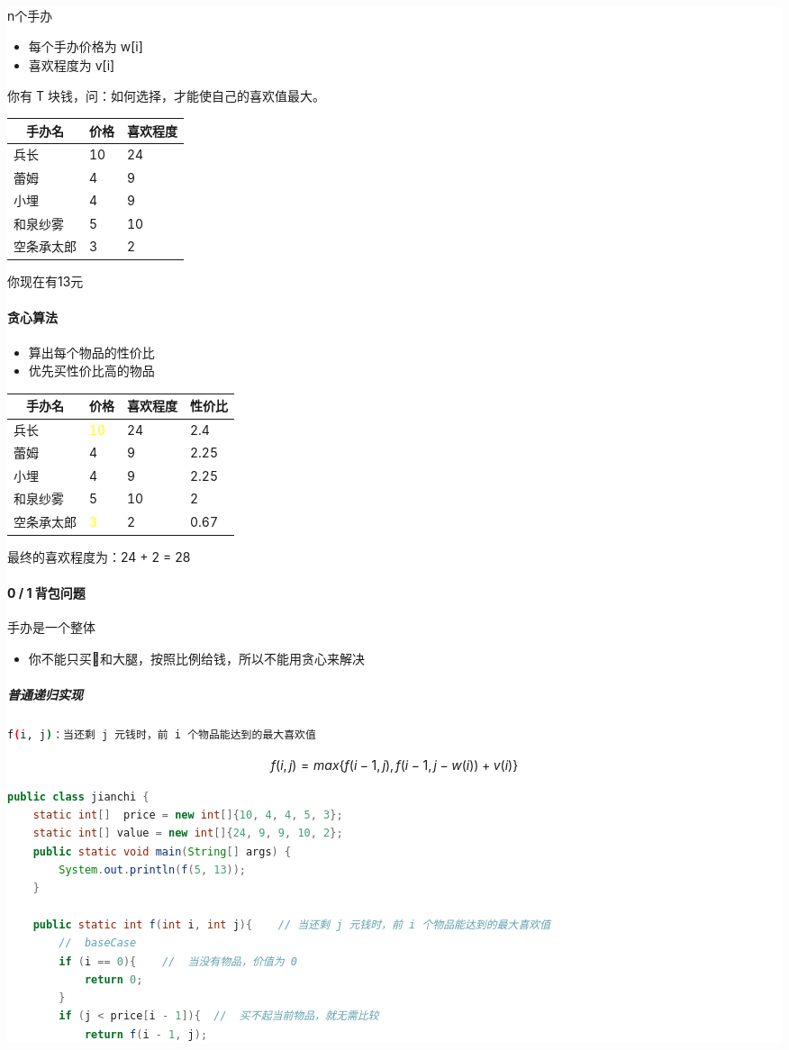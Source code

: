 n个手办

- 每个手办价格为 w[i]
- 喜欢程度为 v[i]

你有 T 块钱，问：如何选择，才能使自己的喜欢值最大。

| 手办名     | 价格 | 喜欢程度 |
| ---------- | ---- | -------- |
| 兵长       | 10   | 24       |
| 蕾姆       | 4    | 9        |
| 小埋       | 4    | 9        |
| 和泉纱雾   | 5    | 10       |
| 空条承太郎 | 3    | 2        |

你现在有13元

#### 贪心算法

- 算出每个物品的性价比
- 优先买性价比高的物品

| 手办名     | 价格                           | 喜欢程度 | 性价比 |
| ---------- | ------------------------------ | -------- | ------ |
| 兵长       | <font color="yellow">10</font> | 24       | 2.4    |
| 蕾姆       | 4                              | 9        | 2.25   |
| 小埋       | 4                              | 9        | 2.25   |
| 和泉纱雾   | 5                              | 10       | 2      |
| 空条承太郎 | <font color="yellow">3</font>  | 2        | 0.67   |

最终的喜欢程度为：24 + 2 = 28

#### 0 / 1 背包问题

手办是一个整体

- 你不能只买🐻和大腿，按照比例给钱，所以不能用贪心来解决

##### 普通递归实现

```bash
f(i, j)：当还剩 j 元钱时，前 i 个物品能达到的最大喜欢值
```

$$
f(i,j)=max\left \{ f(i-1,j) ,f(i-1,j-w(i))+v(i)\right \}
$$

```java
public class jianchi {
    static int[]  price = new int[]{10, 4, 4, 5, 3};
    static int[] value = new int[]{24, 9, 9, 10, 2};
    public static void main(String[] args) {
        System.out.println(f(5, 13));
    }

    public static int f(int i, int j){    // 当还剩 j 元钱时，前 i 个物品能达到的最大喜欢值
        //  baseCase
        if (i == 0){    //  当没有物品，价值为 0
            return 0;
        }
        if (j < price[i - 1]){  //  买不起当前物品，就无需比较
            return f(i - 1, j);
```